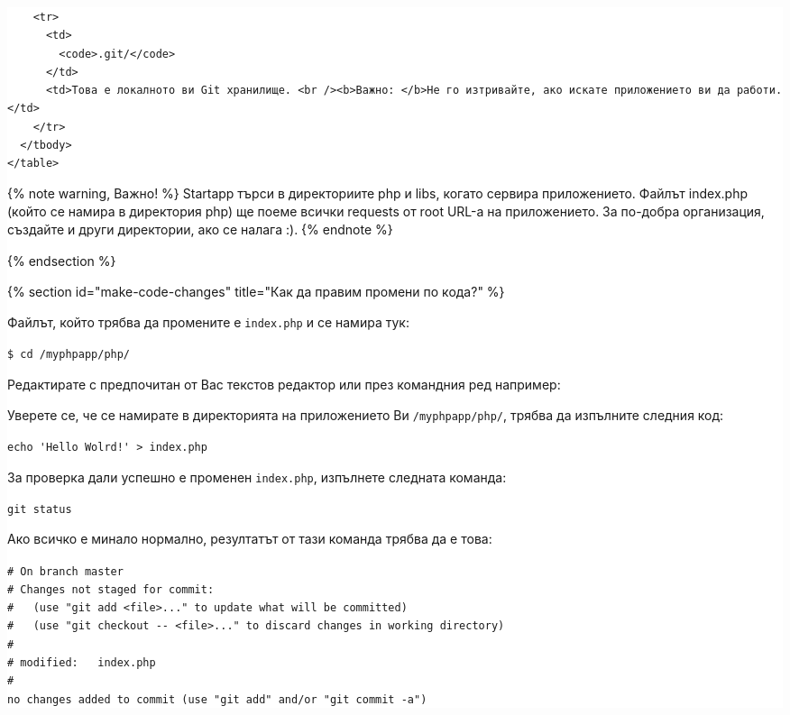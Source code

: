         <tr>
          <td>
            <code>.git/</code>
          </td>
          <td>Това е локалното ви Git хранилище. <br /><b>Важно: </b>Не го изтривайте, ако искате приложението ви да работи.</td>
        </tr>
      </tbody>
    </table>
  </div>

{% note warning, Важно! %}
Startapp търси в директориите php и libs, когато сервира приложението. Файлът index.php (който се намира в директория php) ще поеме всички requests от root URL-а на приложението. За по-добра организация, създайте и други директории, ако се налага :).
{% endnote %}



{% endsection %}


{% section id="make-code-changes" title="Как да правим промени по кода?" %}

Файлът, който трябва да промените е `index.php` и се намира тук:

    $ cd /myphpapp/php/

Редактирате с предпочитан от Вас текстов редактор или през командния ред например:

Уверете се, че се намирате в директорията на приложението Ви `/myphpapp/php/`, трябва да изпълните следния код:

    echo 'Hello Wolrd!' > index.php

За проверка дали успешно е променен `index.php`, изпълнете следната команда:

    git status

Ако всичко е минало нормално, резултатът от тази команда трябва да е това:

    # On branch master
    # Changes not staged for commit:
    #   (use "git add <file>..." to update what will be committed)
    #   (use "git checkout -- <file>..." to discard changes in working directory)
    #
    # modified:   index.php
    #
    no changes added to commit (use "git add" and/or "git commit -a")
